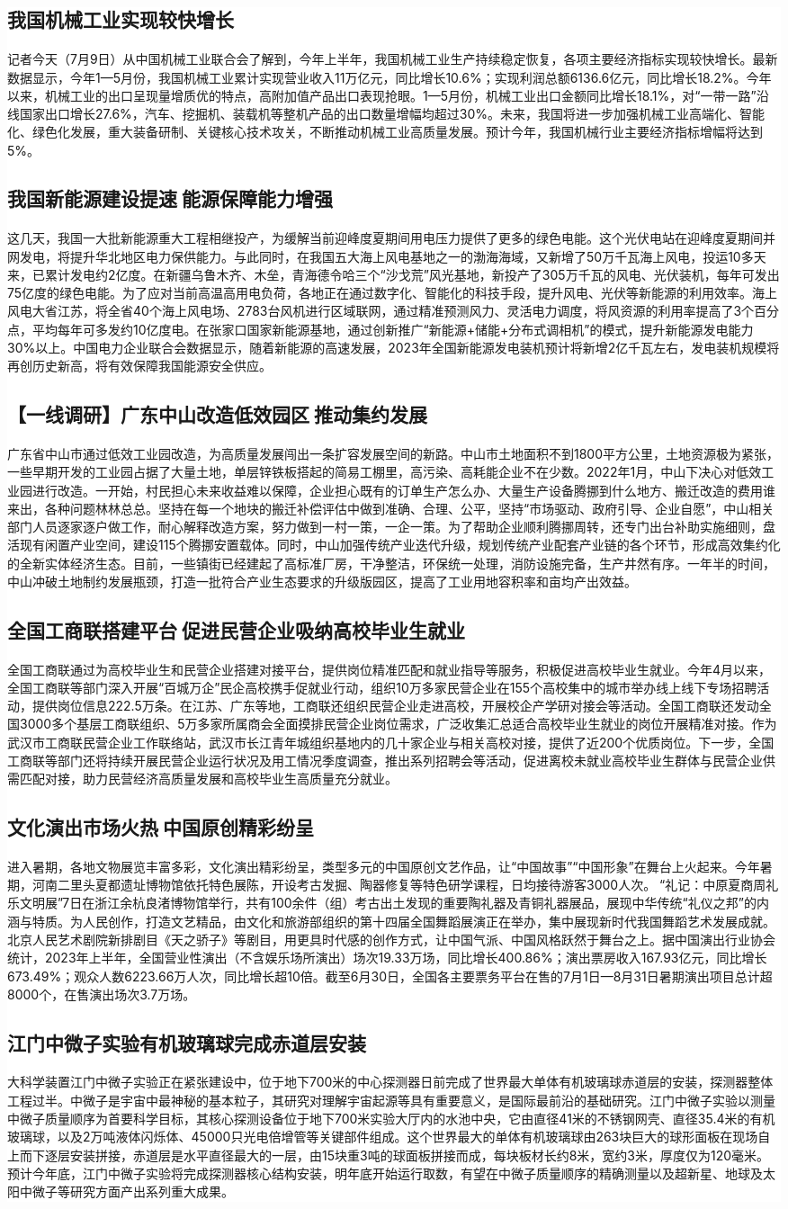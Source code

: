 
## 我国机械工业实现较快增长


记者今天（7月9日）从中国机械工业联合会了解到，今年上半年，我国机械工业生产持续稳定恢复，各项主要经济指标实现较快增长。最新数据显示，今年1—5月份，我国机械工业累计实现营业收入11万亿元，同比增长10.6%；实现利润总额6136.6亿元，同比增长18.2%。今年以来，机械工业的出口呈现量增质优的特点，高附加值产品出口表现抢眼。1—5月份，机械工业出口金额同比增长18.1%，对“一带一路”沿线国家出口增长27.6%，汽车、挖掘机、装载机等整机产品的出口数量增幅均超过30%。未来，我国将进一步加强机械工业高端化、智能化、绿色化发展，重大装备研制、关键核心技术攻关，不断推动机械工业高质量发展。预计今年，我国机械行业主要经济指标增幅将达到5%。


## 我国新能源建设提速 能源保障能力增强


这几天，我国一大批新能源重大工程相继投产，为缓解当前迎峰度夏期间用电压力提供了更多的绿色电能。这个光伏电站在迎峰度夏期间并网发电，将提升华北地区电力保供能力。与此同时，在我国五大海上风电基地之一的渤海海域，又新增了50万千瓦海上风电，投运10多天来，已累计发电约2亿度。在新疆乌鲁木齐、木垒，青海德令哈三个“沙戈荒”风光基地，新投产了305万千瓦的风电、光伏装机，每年可发出75亿度的绿色电能。为了应对当前高温高用电负荷，各地正在通过数字化、智能化的科技手段，提升风电、光伏等新能源的利用效率。海上风电大省江苏，将全省40个海上风电场、2783台风机进行区域联网，通过精准预测风力、灵活电力调度，将风资源的利用率提高了3个百分点，平均每年可多发约10亿度电。在张家口国家新能源基地，通过创新推广“新能源+储能+分布式调相机”的模式，提升新能源发电能力30%以上。中国电力企业联合会数据显示，随着新能源的高速发展，2023年全国新能源发电装机预计将新增2亿千瓦左右，发电装机规模将再创历史新高，将有效保障我国能源安全供应。


## 【一线调研】广东中山改造低效园区 推动集约发展


广东省中山市通过低效工业园改造，为高质量发展闯出一条扩容发展空间的新路。中山市土地面积不到1800平方公里，土地资源极为紧张，一些早期开发的工业园占据了大量土地，单层锌铁板搭起的简易工棚里，高污染、高耗能企业不在少数。2022年1月，中山下决心对低效工业园进行改造。一开始，村民担心未来收益难以保障，企业担心既有的订单生产怎么办、大量生产设备腾挪到什么地方、搬迁改造的费用谁来出，各种问题林林总总。坚持在每一个地块的搬迁补偿评估中做到准确、合理、公平，坚持“市场驱动、政府引导、企业自愿”，中山相关部门人员逐家逐户做工作，耐心解释改造方案，努力做到一村一策，一企一策。为了帮助企业顺利腾挪周转，还专门出台补助实施细则，盘活现有闲置产业空间，建设115个腾挪安置载体。同时，中山加强传统产业迭代升级，规划传统产业配套产业链的各个环节，形成高效集约化的全新实体经济生态。目前，一些镇街已经建起了高标准厂房，干净整洁，环保统一处理，消防设施完备，生产井然有序。一年半的时间，中山冲破土地制约发展瓶颈，打造一批符合产业生态要求的升级版园区，提高了工业用地容积率和亩均产出效益。


## 全国工商联搭建平台 促进民营企业吸纳高校毕业生就业


全国工商联通过为高校毕业生和民营企业搭建对接平台，提供岗位精准匹配和就业指导等服务，积极促进高校毕业生就业。今年4月以来，全国工商联等部门深入开展“百城万企”民企高校携手促就业行动，组织10万多家民营企业在155个高校集中的城市举办线上线下专场招聘活动，提供岗位信息222.5万条。在江苏、广东等地，工商联还组织民营企业走进高校，开展校企产学研对接会等活动。全国工商联还发动全国3000多个基层工商联组织、5万多家所属商会全面摸排民营企业岗位需求，广泛收集汇总适合高校毕业生就业的岗位开展精准对接。作为武汉市工商联民营企业工作联络站，武汉市长江青年城组织基地内的几十家企业与相关高校对接，提供了近200个优质岗位。下一步，全国工商联等部门还将持续开展民营企业运行状况及用工情况季度调查，推出系列招聘会等活动，促进离校未就业高校毕业生群体与民营企业供需匹配对接，助力民营经济高质量发展和高校毕业生高质量充分就业。


## 文化演出市场火热 中国原创精彩纷呈


进入暑期，各地文物展览丰富多彩，文化演出精彩纷呈，类型多元的中国原创文艺作品，让“中国故事”“中国形象”在舞台上火起来。今年暑期，河南二里头夏都遗址博物馆依托特色展陈，开设考古发掘、陶器修复等特色研学课程，日均接待游客3000人次。 “礼记：中原夏商周礼乐文明展”7日在浙江余杭良渚博物馆举行，共有100余件（组）考古出土发现的重要陶礼器及青铜礼器展品，展现中华传统“礼仪之邦”的内涵与特质。为人民创作，打造文艺精品，由文化和旅游部组织的第十四届全国舞蹈展演正在举办，集中展现新时代我国舞蹈艺术发展成就。北京人民艺术剧院新排剧目《天之骄子》等剧目，用更具时代感的创作方式，让中国气派、中国风格跃然于舞台之上。据中国演出行业协会统计，2023年上半年，全国营业性演出（不含娱乐场所演出）场次19.33万场，同比增长400.86%；演出票房收入167.93亿元，同比增长673.49%；观众人数6223.66万人次，同比增长超10倍。截至6月30日，全国各主要票务平台在售的7月1日—8月31日暑期演出项目总计超8000个，在售演出场次3.7万场。


## 江门中微子实验有机玻璃球完成赤道层安装


大科学装置江门中微子实验正在紧张建设中，位于地下700米的中心探测器日前完成了世界最大单体有机玻璃球赤道层的安装，探测器整体工程过半。中微子是宇宙中最神秘的基本粒子，其研究对理解宇宙起源等具有重要意义，是国际最前沿的基础研究。江门中微子实验以测量中微子质量顺序为首要科学目标，其核心探测设备位于地下700米实验大厅内的水池中央，它由直径41米的不锈钢网壳、直径35.4米的有机玻璃球，以及2万吨液体闪烁体、45000只光电倍增管等关键部件组成。这个世界最大的单体有机玻璃球由263块巨大的球形面板在现场自上而下逐层安装拼接，赤道层是水平直径最大的一层，由15块重3吨的球面板拼接而成，每块板材长约8米，宽约3米，厚度仅为120毫米。预计今年底，江门中微子实验将完成探测器核心结构安装，明年底开始运行取数，有望在中微子质量顺序的精确测量以及超新星、地球及太阳中微子等研究方面产出系列重大成果。
